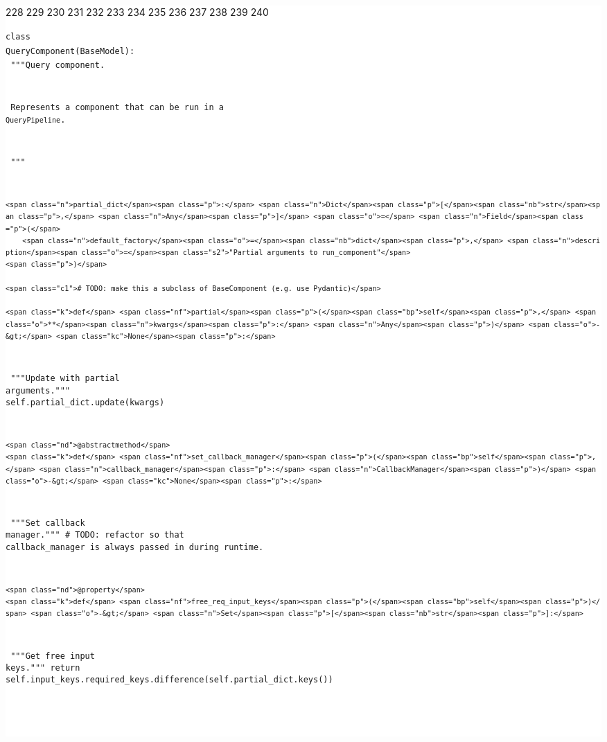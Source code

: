 <span class="normal">228</span>
<span class="normal">229</span>
<span class="normal">230</span>
<span class="normal">231</span>
<span class="normal">232</span>
<span class="normal">233</span>
<span class="normal">234</span>
<span class="normal">235</span>
<span class="normal">236</span>
<span class="normal">237</span>
<span class="normal">238</span>
<span class="normal">239</span>
<span class="normal">240</span></pre></div></td><td class="code"><div><pre><span></span><code><span class="k">class</span> <span class="nc">QueryComponent</span><span class="p">(</span><span class="n">BaseModel</span><span class="p">):</span>
<span class="w">    </span><span class="sd">"""Query component.</span>

<span class="sd">    Represents a component that can be run in a `QueryPipeline`.</span>

<span class="sd">    """</span>

    <span class="n">partial_dict</span><span class="p">:</span> <span class="n">Dict</span><span class="p">[</span><span class="nb">str</span><span class="p">,</span> <span class="n">Any</span><span class="p">]</span> <span class="o">=</span> <span class="n">Field</span><span class="p">(</span>
        <span class="n">default_factory</span><span class="o">=</span><span class="nb">dict</span><span class="p">,</span> <span class="n">description</span><span class="o">=</span><span class="s2">"Partial arguments to run_component"</span>
    <span class="p">)</span>

    <span class="c1"># TODO: make this a subclass of BaseComponent (e.g. use Pydantic)</span>

    <span class="k">def</span> <span class="nf">partial</span><span class="p">(</span><span class="bp">self</span><span class="p">,</span> <span class="o">**</span><span class="n">kwargs</span><span class="p">:</span> <span class="n">Any</span><span class="p">)</span> <span class="o">-&gt;</span> <span class="kc">None</span><span class="p">:</span>
<span class="w">        </span><span class="sd">"""Update with partial arguments."""</span>
        <span class="bp">self</span><span class="o">.</span><span class="n">partial_dict</span><span class="o">.</span><span class="n">update</span><span class="p">(</span><span class="n">kwargs</span><span class="p">)</span>

    <span class="nd">@abstractmethod</span>
    <span class="k">def</span> <span class="nf">set_callback_manager</span><span class="p">(</span><span class="bp">self</span><span class="p">,</span> <span class="n">callback_manager</span><span class="p">:</span> <span class="n">CallbackManager</span><span class="p">)</span> <span class="o">-&gt;</span> <span class="kc">None</span><span class="p">:</span>
<span class="w">        </span><span class="sd">"""Set callback manager."""</span>
        <span class="c1"># TODO: refactor so that callback_manager is always passed in during runtime.</span>

    <span class="nd">@property</span>
    <span class="k">def</span> <span class="nf">free_req_input_keys</span><span class="p">(</span><span class="bp">self</span><span class="p">)</span> <span class="o">-&gt;</span> <span class="n">Set</span><span class="p">[</span><span class="nb">str</span><span class="p">]:</span>
<span class="w">        </span><span class="sd">"""Get free input keys."""</span>
        <span class="k">return</span> <span class="bp">self</span><span class="o">.</span><span class="n">input_keys</span><span class="o">.</span><span class="n">required_keys</span><span class="o">.</span><span class="n">difference</span><span class="p">(</span><span class="bp">self</span><span class="o">.</span><span class="n">partial_dict</span><span class="o">.</span><span class="n">keys</span><span class="p">())</span>
